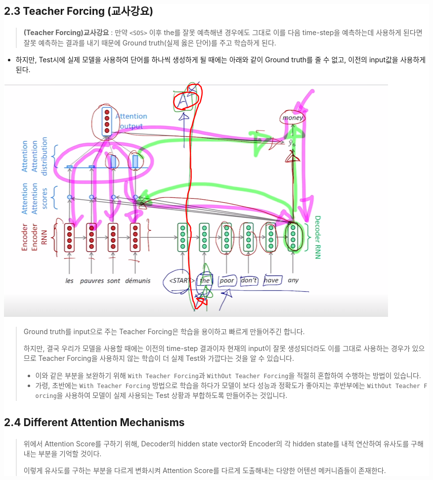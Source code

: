 

## 2.3 Teacher Forcing (교사강요)

>  **(Teacher Forcing)교사강요** : 만약 `<SOS>` 이후 the를 잘못 예측해낸 경우에도 그대로 이를 다음 time-step을 예측하는데 사용하게 된다면 잘못 예측하는 결과를 내기 때문에 Ground truth(실제 옳은 단어)를 주고 학습하게 된다.



- 하지만, Test시에 실제 모델을 사용하여 단어를 하나씩 생성하게 될 때에는 아래와 같이 Ground truth를 줄 수 없고, 이전의 input값을 사용하게 된다.

![image-20210217193936805](Seq2seq_Attention.assets/image-20210217193936805.png)



> Ground truth를 input으로 주는 Teacher Forcing은 학습을 용이하고 빠르게 만들어주긴 합니다.
>
> 하지만, 결국 우리가 모델을 사용할 때에는 이전의 time-step 결과이자 현재의 input이 잘못 생성되더라도 이를 그대로 사용하는 경우가 있으므로 Teacher Forcing을 사용하지 않는 학습이 더 실제 Test와 가깝다는 것을 알 수 있습니다.
>
> - 이와 같은 부분을 보완하기 위해 `With Teacher Forcing`과 `WithOut Teacher Forcing`을 적절히 혼합하여 수행하는 방법이 있습니다.
> - 가령, 초반에는 `With Teacher Forcing` 방법으로 학습을 하다가 모델이 보다 성능과 정확도가 좋아지는 후반부에는 `WithOut Teacher Forcing`을 사용하여 모델이 실제 사용되는 Test 상황과 부합하도록 만들어주는 것입니다.



## 2.4 Different Attention Mechanisms



> 위에서 Attention Score를 구하기 위해, Decoder의 hidden state vector와 Encoder의 각 hidden state를 내적 연산하여 유사도를 구해내는 부분을 기억할 것이다.
>
> 이렇게 유사도를 구하는 부분을 다르게 변화시켜 Attention Score를 다르게 도출해내는 다양한 어텐션 메커니즘들이 존재한다.
